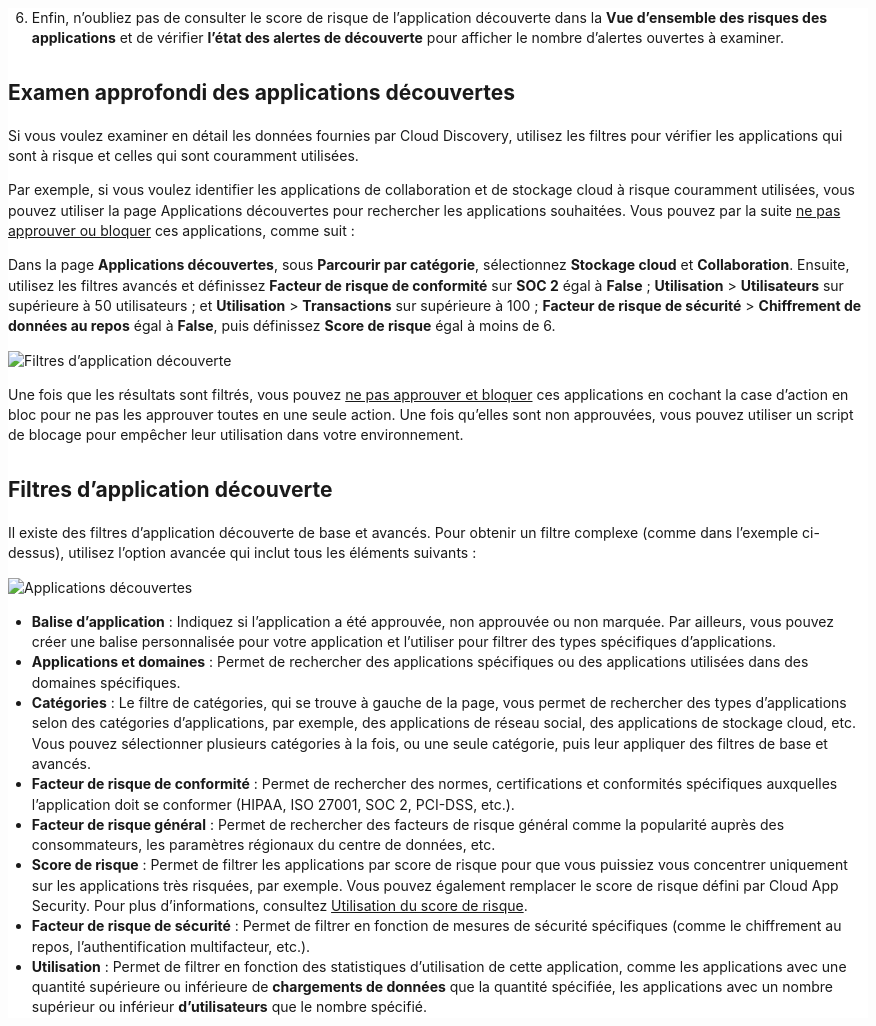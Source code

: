 6. Enfin, n’oubliez pas de consulter le score de risque de l’application découverte dans la **Vue d’ensemble des risques des applications** et de vérifier **l’état des alertes de découverte** pour afficher le nombre d’alertes ouvertes à examiner.

## <a name="deep-dive-into-discovered-apps"></a>Examen approfondi des applications découvertes
Si vous voulez examiner en détail les données fournies par Cloud Discovery, utilisez les filtres pour vérifier les applications qui sont à risque et celles qui sont couramment utilisées.


Par exemple, si vous voulez identifier les applications de collaboration et de stockage cloud à risque couramment utilisées, vous pouvez utiliser la page Applications découvertes pour rechercher les applications souhaitées. Vous pouvez par la suite [ne pas approuver ou bloquer](governance-discovery.md) ces applications, comme suit :

Dans la page **Applications découvertes**, sous **Parcourir par catégorie**, sélectionnez **Stockage cloud** et **Collaboration**. Ensuite, utilisez les filtres avancés et définissez **Facteur de risque de conformité** sur **SOC 2** égal à **False** ; **Utilisation** > **Utilisateurs** sur supérieure à 50 utilisateurs ; et **Utilisation** > **Transactions** sur supérieure à 100 ; **Facteur de risque de sécurité** > **Chiffrement de données au repos** égal à **False**, puis définissez **Score de risque** égal à moins de 6.

![Filtres d’application découverte](./media/discovered-app-filters.png)

Une fois que les résultats sont filtrés, vous pouvez [ne pas approuver et bloquer](governance-discovery.md) ces applications en cochant la case d’action en bloc pour ne pas les approuver toutes en une seule action. Une fois qu’elles sont non approuvées, vous pouvez utiliser un script de blocage pour empêcher leur utilisation dans votre environnement.

## <a name="discovered-app-filters"></a>Filtres d’application découverte

Il existe des filtres d’application découverte de base et avancés. Pour obtenir un filtre complexe (comme dans l’exemple ci-dessus), utilisez l’option avancée qui inclut tous les éléments suivants :

![Applications découvertes](./media/discovered-apps.png)  


- **Balise d’application** : Indiquez si l’application a été approuvée, non approuvée ou non marquée. Par ailleurs, vous pouvez créer une balise personnalisée pour votre application et l’utiliser pour filtrer des types spécifiques d’applications.
- **Applications et domaines** : Permet de rechercher des applications spécifiques ou des applications utilisées dans des domaines spécifiques. 
- **Catégories** : Le filtre de catégories, qui se trouve à gauche de la page, vous permet de rechercher des types d’applications selon des catégories d’applications, par exemple, des applications de réseau social, des applications de stockage cloud, etc. Vous pouvez sélectionner plusieurs catégories à la fois, ou une seule catégorie, puis leur appliquer des filtres de base et avancés.
- **Facteur de risque de conformité** : Permet de rechercher des normes, certifications et conformités spécifiques auxquelles l’application doit se conformer (HIPAA, ISO 27001, SOC 2, PCI-DSS, etc.).
- **Facteur de risque général** : Permet de rechercher des facteurs de risque général comme la popularité auprès des consommateurs, les paramètres régionaux du centre de données, etc.
- **Score de risque** : Permet de filtrer les applications par score de risque pour que vous puissiez vous concentrer uniquement sur les applications très risquées, par exemple. Vous pouvez également remplacer le score de risque défini par Cloud App Security. Pour plus d’informations, consultez [Utilisation du score de risque](risk-score.md).
- **Facteur de risque de sécurité** : Permet de filtrer en fonction de mesures de sécurité spécifiques (comme le chiffrement au repos, l’authentification multifacteur, etc.).
- **Utilisation** : Permet de filtrer en fonction des statistiques d’utilisation de cette application, comme les applications avec une quantité supérieure ou inférieure de **chargements de données** que la quantité spécifiée, les applications avec un nombre supérieur ou inférieur **d’utilisateurs** que le nombre spécifié.
